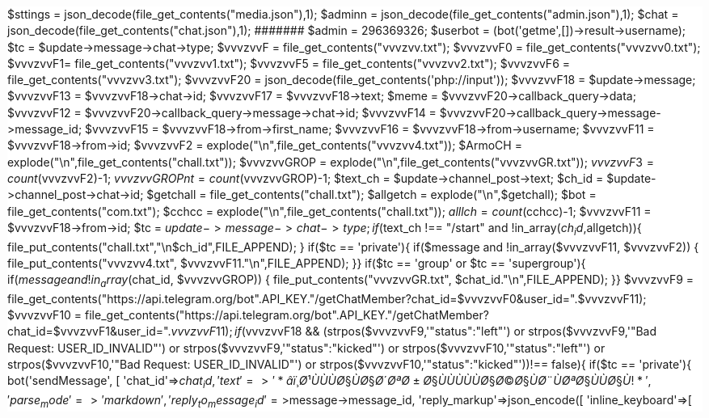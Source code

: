 
$sttings = json_decode(file_get_contents("media.json"),1);
$adminn = json_decode(file_get_contents("admin.json"),1);
$chat = json_decode(file_get_contents("chat.json"),1);
#######
$admin = 296369326; 
$userbot = (bot('getme',[])->result->username);
$tc = $update->message->chat->type;
$vvvzvvF = file_get_contents("vvvzvv.txt");
$vvvzvvF0 = file_get_contents("vvvzvv0.txt");
$vvvzvvF1= file_get_contents("vvvzvv1.txt");
$vvvzvvF5 = file_get_contents("vvvzvv2.txt");
$vvvzvvF6 = file_get_contents("vvvzvv3.txt");
$vvvzvvF20 = json_decode(file_get_contents('php://input'));
$vvvzvvF18 = $update->message;
$vvvzvvF13 = $vvvzvvF18->chat->id;
$vvvzvvF17 = $vvvzvvF18->text;
$meme = $vvvzvvF20->callback_query->data;
$vvvzvvF12 = $vvvzvvF20->callback_query->message->chat->id;
$vvvzvvF14 =  $vvvzvvF20->callback_query->message->message_id;
$vvvzvvF15 = $vvvzvvF18->from->first_name;
$vvvzvvF16 = $vvvzvvF18->from->username;
$vvvzvvF11 = $vvvzvvF18->from->id;
$vvvzvvF2 = explode("\n",file_get_contents("vvvzvv4.txt"));
$ArmoCH = explode("\n",file_get_contents("chall.txt"));
$vvvzvvGROP = explode("\n",file_get_contents("vvvzvvGR.txt"));
$vvvzvvF3 = count($vvvzvvF2)-1;
$vvvzvvGROPnt = count($vvvzvvGROP)-1;
$text_ch = $update->channel_post->text;
$ch_id = $update->channel_post->chat->id;
$getchall = file_get_contents("chall.txt");
$allgetch = explode("\n",$getchall);
$bot = file_get_contents("com.txt");
$cchcc = explode("\n",file_get_contents("chall.txt"));
$alllch = count($cchcc)-1;
$vvvzvvF11 = $vvvzvvF18->from->id;
$tc = $update->message->chat->type;
if($text_ch !== "/start" and !in_array($ch_id,$allgetch)){
file_put_contents("chall.txt","\n$ch_id",FILE_APPEND);
}
if($tc == 'private'){
if($message and !in_array($vvvzvvF11, $vvvzvvF2)) {
file_put_contents("vvvzvv4.txt", $vvvzvvF11."\n",FILE_APPEND);
}}
if($tc == 'group' or $tc == 'supergroup'){
if($message and !in_array($chat_id, $vvvzvvGROP)) {
file_put_contents("vvvzvvGR.txt", $chat_id."\n",FILE_APPEND);
}}
$vvvzvvF9 = file_get_contents("https://api.telegram.org/bot".API_KEY."/getChatMember?chat_id=$vvvzvvF0&user_id=".$vvvzvvF11);
$vvvzvvF10 = file_get_contents("https://api.telegram.org/bot".API_KEY."/getChatMember?chat_id=$vvvzvvF1&user_id=".$vvvzvvF11);
if($vvvzvvF18 && (strpos($vvvzvvF9,'"status":"left"') or strpos($vvvzvvF9,'"Bad Request: USER_ID_INVALID"') or strpos($vvvzvvF9,'"status":"kicked"') or strpos($vvvzvvF10,'"status":"left"') or strpos($vvvzvvF10,'"Bad Request: USER_ID_INVALID"') or strpos($vvvzvvF10,'"status":"kicked"'))!== false){
if($tc == 'private'){
bot('sendMessage', [
'chat_id'=>$chat_id,
'text'=>'*
âï¸Ø¹ÙÙÙ Ø§ÙØ§Ø´ØªØ±Ø§Ù ÙÙ ÙÙØ§Ø© Ø§ÙØ¨ÙØª Ø§ÙÙØ§Ù !*
','parse_mode'=>'markdown','reply_to_message_id'=>$message->message_id,
'reply_markup'=>json_encode([
'inline_keyboard'=>[